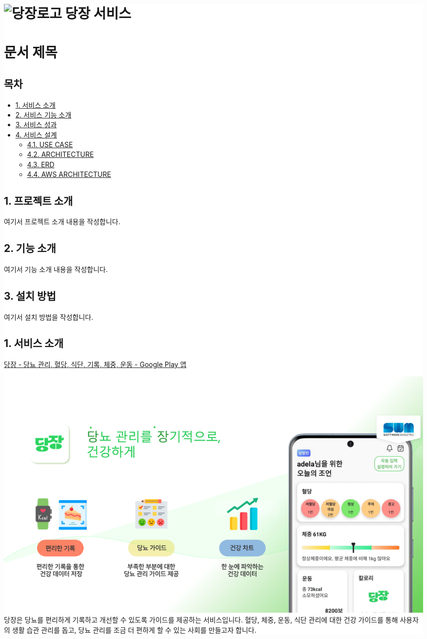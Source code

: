 # <img src="./src/readme/당장로고.png" width="50" alt="당장로고">  당장 서비스

# 문서 제목

## 목차

- [1. 서비스 소개](#1-서비스-소개)
- [2. 서비스 기능 소개](#2-서비스-기능-소개)
- [3. 서비스 성과](#3-서비스-성과)
- [4. 서비스 설계](#4-서비스-설계)
    - [4.1. USE CASE](##4.1-USE-CASE)
    - [4.2. ARCHITECTURE](##4.2-ARCHITECTURE)
    - [4.3. ERD](##4.3-ERD)
    - [4.4. AWS ARCHITECTURE](##4.4-AWS-ARCHITECTURE)

## 1. 프로젝트 소개

여기서 프로젝트 소개 내용을 작성합니다.

## 2. 기능 소개

여기서 기능 소개 내용을 작성합니다.

## 3. 설치 방법

여기서 설치 방법을 작성합니다.

## 1. 서비스 소개

[당장 - 당뇨 관리, 혈당, 식단, 기록, 체중, 운동 - Google Play 앱](https://play.google.com/store/apps/details?id=com.dangjang.android&hl=ko-KR)

<img src="./src/readme/당장소개.png" width="1000" alt="당장 소개 이미지">
당장은 당뇨를 편리하게 기록하고 개선할 수 있도록 가이드를 제공하는 서비스입니다. 혈당, 체중, 운동, 식단 관리에 대한 건강 가이드를 통해 사용자의 생활 습관 관리를 돕고, 당뇨 관리를 조금 더 편하게 할 수 있는 사회를 만들고자 합니다.